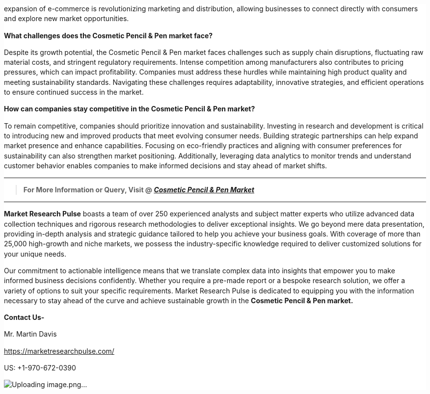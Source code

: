 expansion of e-commerce is revolutionizing marketing and distribution, allowing businesses to connect directly with consumers and explore new market opportunities.</p><p><strong>What challenges does the Cosmetic Pencil & Pen market face?</strong></p><p>Despite its growth potential, the Cosmetic Pencil & Pen market faces challenges such as supply chain disruptions, fluctuating raw material costs, and stringent regulatory requirements. Intense competition among manufacturers also contributes to pricing pressures, which can impact profitability. Companies must address these hurdles while maintaining high product quality and meeting sustainability standards. Navigating these challenges requires adaptability, innovative strategies, and efficient operations to ensure continued success in the market.</p><p><strong>How can companies stay competitive in the Cosmetic Pencil & Pen market?</strong></p><p>To remain competitive, companies should prioritize innovation and sustainability. Investing in research and development is critical to introducing new and improved products that meet evolving consumer needs. Building strategic partnerships can help expand market presence and enhance capabilities. Focusing on eco-friendly practices and aligning with consumer preferences for sustainability can also strengthen market positioning. Additionally, leveraging data analytics to monitor trends and understand customer behavior enables companies to make informed decisions and stay ahead of market shifts.</p><hr /><blockquote><p><strong>For More Information or Query, Visit @&nbsp;<em><a href="https://marketresearchpulse.com/report/37340/cosmetic-pencil-pen-market?utm_source=Linkedin&utm_medium=091">Cosmetic Pencil & Pen Market</a></em></strong></p></blockquote><hr /><p><strong>Market Research Pulse</strong> boasts a team of over 250 experienced analysts and subject matter experts who utilize advanced data collection techniques and rigorous research methodologies to deliver exceptional insights. We go beyond mere data presentation, providing in-depth analysis and strategic guidance tailored to help you achieve your business goals. With coverage of more than 25,000 high-growth and niche markets, we possess the industry-specific knowledge required to deliver customized solutions for your unique needs.</p><p>Our commitment to actionable intelligence means that we translate complex data into insights that empower you to make informed business decisions confidently. Whether you require a pre-made report or a bespoke research solution, we offer a variety of options to suit your specific requirements. Market Research Pulse is dedicated to equipping you with the information necessary to stay ahead of the curve and achieve sustainable growth in the <strong>Cosmetic Pencil & Pen market.</strong></p><p><strong>Contact Us-</strong></p><p>Mr. Martin Davis</p><p>https://marketresearchpulse.com/</p><p>US: +1-970-672-0390</p>
![Uploading image.png…]()
